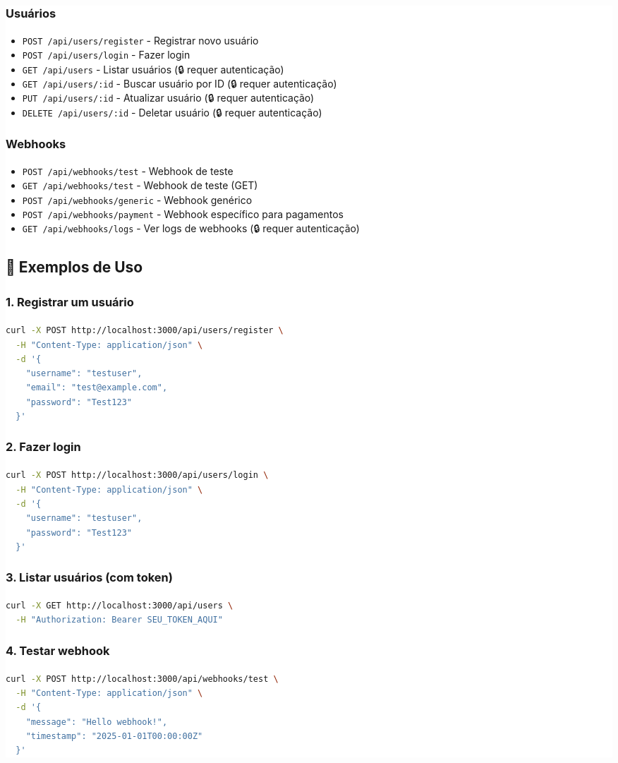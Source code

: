 ### Usuários
- `POST /api/users/register` - Registrar novo usuário
- `POST /api/users/login` - Fazer login
- `GET /api/users` - Listar usuários (🔒 requer autenticação)
- `GET /api/users/:id` - Buscar usuário por ID (🔒 requer autenticação)
- `PUT /api/users/:id` - Atualizar usuário (🔒 requer autenticação)
- `DELETE /api/users/:id` - Deletar usuário (🔒 requer autenticação)

### Webhooks
- `POST /api/webhooks/test` - Webhook de teste
- `GET /api/webhooks/test` - Webhook de teste (GET)
- `POST /api/webhooks/generic` - Webhook genérico
- `POST /api/webhooks/payment` - Webhook específico para pagamentos
- `GET /api/webhooks/logs` - Ver logs de webhooks (🔒 requer autenticação)

## 🧪 Exemplos de Uso

### 1. Registrar um usuário
```bash
curl -X POST http://localhost:3000/api/users/register \
  -H "Content-Type: application/json" \
  -d '{
    "username": "testuser",
    "email": "test@example.com", 
    "password": "Test123"
  }'
```

### 2. Fazer login
```bash
curl -X POST http://localhost:3000/api/users/login \
  -H "Content-Type: application/json" \
  -d '{
    "username": "testuser",
    "password": "Test123"
  }'
```

### 3. Listar usuários (com token)
```bash
curl -X GET http://localhost:3000/api/users \
  -H "Authorization: Bearer SEU_TOKEN_AQUI"
```

### 4. Testar webhook
```bash
curl -X POST http://localhost:3000/api/webhooks/test \
  -H "Content-Type: application/json" \
  -d '{
    "message": "Hello webhook!",
    "timestamp": "2025-01-01T00:00:00Z"
  }'
```
